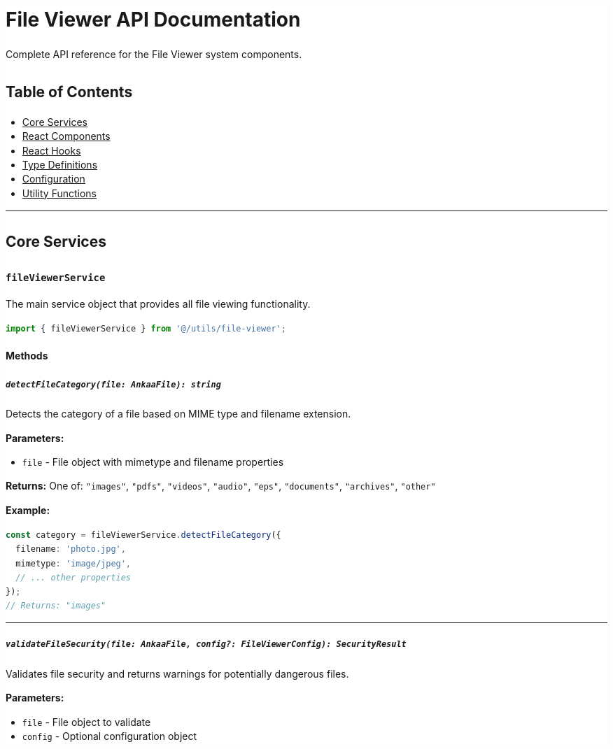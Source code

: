 # File Viewer API Documentation

Complete API reference for the File Viewer system components.

## Table of Contents
- [Core Services](#core-services)
- [React Components](#react-components)
- [React Hooks](#react-hooks)
- [Type Definitions](#type-definitions)
- [Configuration](#configuration)
- [Utility Functions](#utility-functions)

---

## Core Services

### `fileViewerService`

The main service object that provides all file viewing functionality.

```typescript
import { fileViewerService } from '@/utils/file-viewer';
```

#### Methods

##### `detectFileCategory(file: AnkaaFile): string`

Detects the category of a file based on MIME type and filename extension.

**Parameters:**
- `file` - File object with mimetype and filename properties

**Returns:** One of: `"images"`, `"pdfs"`, `"videos"`, `"audio"`, `"eps"`, `"documents"`, `"archives"`, `"other"`

**Example:**
```typescript
const category = fileViewerService.detectFileCategory({
  filename: 'photo.jpg',
  mimetype: 'image/jpeg',
  // ... other properties
});
// Returns: "images"
```

---

##### `validateFileSecurity(file: AnkaaFile, config?: FileViewerConfig): SecurityResult`

Validates file security and returns warnings for potentially dangerous files.

**Parameters:**
- `file` - File object to validate
- `config` - Optional configuration object
